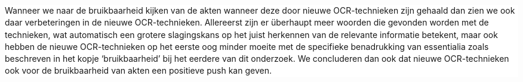 Wanneer we naar de bruikbaarheid kijken van de akten wanneer deze door nieuwe OCR-technieken zijn gehaald dan zien we ook daar verbeteringen in de nieuwe OCR-technieken. 
Allereerst zijn er überhaupt meer woorden die gevonden worden met de technieken, wat automatisch een grotere slagingskans op het juist herkennen van de relevante informatie betekent, maar ook hebben de nieuwe OCR-technieken op het eerste oog minder moeite met de specifieke benadrukking van essentialia zoals beschreven in het kopje ‘bruikbaarheid’ bij het eerdere van dit onderzoek. 
We concluderen dan ook dat nieuwe OCR-technieken ook voor de bruikbaarheid van akten een positieve push kan geven.  